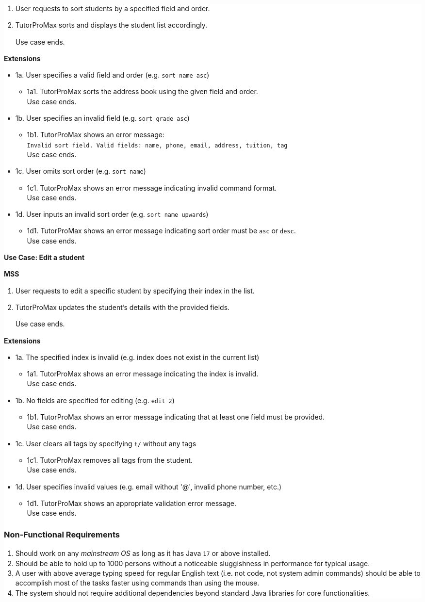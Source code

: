 1. User requests to sort students by a specified field and order.
2. TutorProMax sorts and displays the student list accordingly.

   Use case ends.

**Extensions**
* 1a. User specifies a valid field and order (e.g. `sort name asc`)
    * 1a1. TutorProMax sorts the address book using the given field and order.  
      Use case ends.

* 1b. User specifies an invalid field (e.g. `sort grade asc`)
    * 1b1. TutorProMax shows an error message:  
      `Invalid sort field. Valid fields: name, phone, email, address, tuition, tag`  
      Use case ends.

* 1c. User omits sort order (e.g. `sort name`)
    * 1c1. TutorProMax shows an error message indicating invalid command format.  
      Use case ends.

* 1d. User inputs an invalid sort order (e.g. `sort name upwards`)
    * 1d1. TutorProMax shows an error message indicating sort order must be `asc` or `desc`.  
      Use case ends.

**Use Case: Edit a student**

**MSS**

1. User requests to edit a specific student by specifying their index in the list.
2. TutorProMax updates the student’s details with the provided fields.

   Use case ends.

**Extensions**
* 1a. The specified index is invalid (e.g. index does not exist in the current list)
    * 1a1. TutorProMax shows an error message indicating the index is invalid.  
      Use case ends.

* 1b. No fields are specified for editing (e.g. `edit 2`)
    * 1b1. TutorProMax shows an error message indicating that at least one field must be provided.  
      Use case ends.

* 1c. User clears all tags by specifying `t/` without any tags
    * 1c1. TutorProMax removes all tags from the student.  
      Use case ends.

* 1d. User specifies invalid values (e.g. email without '@', invalid phone number, etc.)
    * 1d1. TutorProMax shows an appropriate validation error message.  
      Use case ends.


### Non-Functional Requirements

1.  Should work on any _mainstream OS_ as long as it has Java `17` or above installed.
2.  Should be able to hold up to 1000 persons without a noticeable sluggishness in performance for typical usage.
3.  A user with above average typing speed for regular English text (i.e. not code, not system admin commands) should be able to accomplish most of the tasks faster using commands than using the mouse.
4. The system should not require additional dependencies beyond standard Java libraries for core functionalities.

